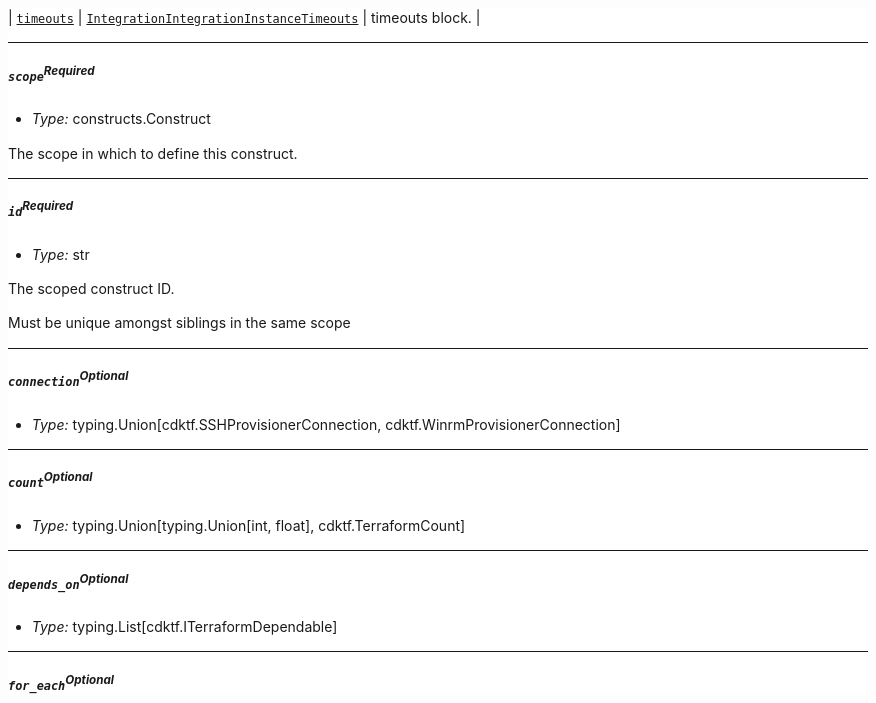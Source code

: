 | <code><a href="#rhizo-co-terraform-provider-oci.integrationIntegrationInstance.IntegrationIntegrationInstance.Initializer.parameter.timeouts">timeouts</a></code> | <code><a href="#rhizo-co-terraform-provider-oci.integrationIntegrationInstance.IntegrationIntegrationInstanceTimeouts">IntegrationIntegrationInstanceTimeouts</a></code> | timeouts block. |

---

##### `scope`<sup>Required</sup> <a name="scope" id="rhizo-co-terraform-provider-oci.integrationIntegrationInstance.IntegrationIntegrationInstance.Initializer.parameter.scope"></a>

- *Type:* constructs.Construct

The scope in which to define this construct.

---

##### `id`<sup>Required</sup> <a name="id" id="rhizo-co-terraform-provider-oci.integrationIntegrationInstance.IntegrationIntegrationInstance.Initializer.parameter.id"></a>

- *Type:* str

The scoped construct ID.

Must be unique amongst siblings in the same scope

---

##### `connection`<sup>Optional</sup> <a name="connection" id="rhizo-co-terraform-provider-oci.integrationIntegrationInstance.IntegrationIntegrationInstance.Initializer.parameter.connection"></a>

- *Type:* typing.Union[cdktf.SSHProvisionerConnection, cdktf.WinrmProvisionerConnection]

---

##### `count`<sup>Optional</sup> <a name="count" id="rhizo-co-terraform-provider-oci.integrationIntegrationInstance.IntegrationIntegrationInstance.Initializer.parameter.count"></a>

- *Type:* typing.Union[typing.Union[int, float], cdktf.TerraformCount]

---

##### `depends_on`<sup>Optional</sup> <a name="depends_on" id="rhizo-co-terraform-provider-oci.integrationIntegrationInstance.IntegrationIntegrationInstance.Initializer.parameter.dependsOn"></a>

- *Type:* typing.List[cdktf.ITerraformDependable]

---

##### `for_each`<sup>Optional</sup> <a name="for_each" id="rhizo-co-terraform-provider-oci.integrationIntegrationInstance.IntegrationIntegrationInstance.Initializer.parameter.forEach"></a>
